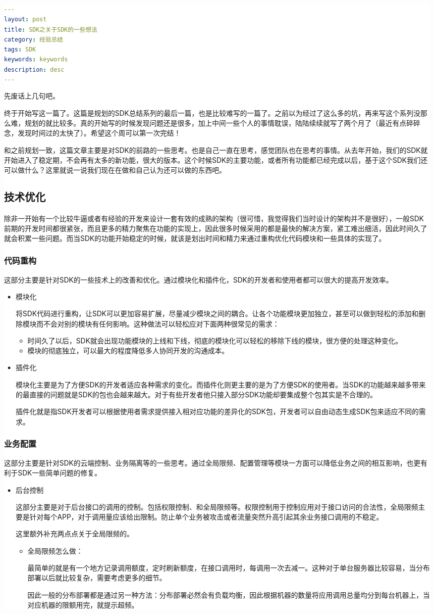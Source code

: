 ```yaml
---
layout: post
title: SDK之关于SDK的一些想法
category: 经验总结
tags: SDK
keywords: keywords
description: desc
---
```

先废话上几句吧。

终于开始写这一篇了。这篇是规划的SDK总结系列的最后一篇，也是比较难写的一篇了。之前以为经过了这么多的坑，再来写这个系列没那么难，规划的就比较多。真的开始写的时候发现问题还是很多，加上中间一些个人的事情耽误，陆陆续续就写了两个月了（最近有点碎碎念，发现时间过的太快了）。希望这个周可以第一次完结！

和之前规划一致，这篇文章主要是对SDK的前路的一些思考。也是自己一直在思考，感觉团队也在思考的事情。从去年开始，我们的SDK就开始进入了稳定期，不会再有太多的新功能，很大的版本。这个时候SDK的主要功能，或者所有功能都已经完成以后，基于这个SDK我们还可以做什么？这里就说一说我们现在在做和自己认为还可以做的东西吧。

## 技术优化

除非一开始有一个比较牛逼或者有经验的开发来设计一套有效的成熟的架构（很可惜，我觉得我们当时设计的架构并不是很好），一般SDK前期的开发时间都很紧张，而且更多的精力聚焦在功能的实现上，因此很多时候采用的都是最快的解决方案，紧工难出细活，因此时间久了就会积累一些问题。而当SDK的功能开始稳定的时候，就该是划出时间和精力来通过重构优化代码模块和一些具体的实现了。

### 代码重构

这部分主要是针对SDK的一些技术上的改善和优化。通过模块化和插件化，SDK的开发者和使用者都可以很大的提高开发效率。

- 模块化

	将SDK代码进行重构，让SDK可以更加容易扩展，尽量减少模块之间的耦合。让各个功能模块更加独立，甚至可以做到轻松的添加和删除模块而不会对别的模块有任何影响。这种做法可以轻松应对下面两种很常见的需求：
	
	- 时间久了以后，SDK就会出现功能模块的上线和下线，彻底的模块化可以轻松的移除下线的模块，很方便的处理这种变化。
	- 模块的彻底独立，可以最大的程度降低多人协同开发的沟通成本。

- 插件化

	模块化主要是为了方便SDK的开发者适应各种需求的变化。而插件化则更主要的是为了方便SDK的使用者。当SDK的功能越来越多带来的最直接的问题就是SDK的包也会越来越大。对于有些开发者他只接入部分SDK功能却要集成整个包其实是不合理的。
	
	插件化就是指SDK开发者可以根据使用者需求提供接入相对应功能的差异化的SDK包，开发者可以自由动态生成SDK包来适应不同的需求。
	
### 业务配置

这部分主要是针对SDK的云端控制、业务隔离等的一些思考。通过全局限频、配置管理等模块一方面可以降低业务之间的相互影响，也更有利于SDK一些简单问题的修复。

- 后台控制

	这部分主要是对于后台接口的调用的控制。包括权限控制、和全局限频等。权限控制用于控制应用对于接口访问的合法性，全局限频主要是针对每个APP，对于调用量应该给出限制。防止单个业务被攻击或者流量突然升高引起其余业务接口调用的不稳定。
	
	这里额外补充两点点关于全局限频的。
	
	- 全局限频怎么做：
	
		最简单的就是有一个地方记录调用额度，定时刷新额度，在接口调用时，每调用一次去减一。这种对于单台服务器比较容易，当分布部署以后就比较复杂，需要考虑更多的细节。
		
		因此一般的分布部署都是通过另一种方法：分布部署必然会有负载均衡，因此根据机器的数量将应用调用总量均分到每台机器上，当对应机器的限额用完，就提示超频。
		